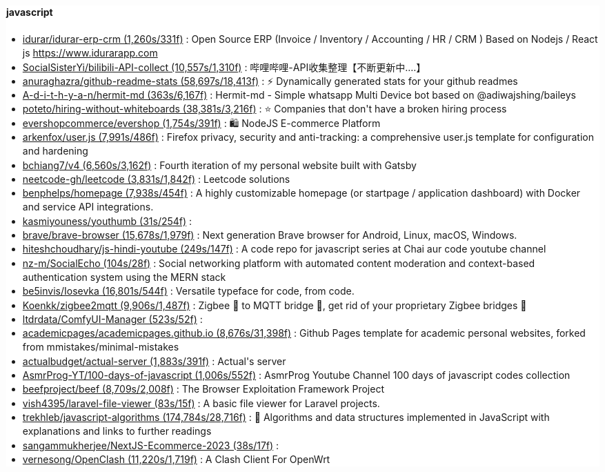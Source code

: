 #### javascript
* [idurar/idurar-erp-crm (1,260s/331f)](https://github.com/idurar/idurar-erp-crm) : Open Source ERP (Invoice / Inventory / Accounting / HR / CRM ) Based on Nodejs / React js https://www.idurarapp.com
* [SocialSisterYi/bilibili-API-collect (10,557s/1,310f)](https://github.com/SocialSisterYi/bilibili-API-collect) : 哔哩哔哩-API收集整理【不断更新中....】
* [anuraghazra/github-readme-stats (58,697s/18,413f)](https://github.com/anuraghazra/github-readme-stats) : ⚡ Dynamically generated stats for your github readmes
* [A-d-i-t-h-y-a-n/hermit-md (363s/6,167f)](https://github.com/A-d-i-t-h-y-a-n/hermit-md) : Hermit-md - Simple whatsapp Multi Device bot based on @adiwajshing/baileys
* [poteto/hiring-without-whiteboards (38,381s/3,216f)](https://github.com/poteto/hiring-without-whiteboards) : ⭐️ Companies that don't have a broken hiring process
* [evershopcommerce/evershop (1,754s/391f)](https://github.com/evershopcommerce/evershop) : 🛍️ NodeJS E-commerce Platform
* [arkenfox/user.js (7,991s/486f)](https://github.com/arkenfox/user.js) : Firefox privacy, security and anti-tracking: a comprehensive user.js template for configuration and hardening
* [bchiang7/v4 (6,560s/3,162f)](https://github.com/bchiang7/v4) : Fourth iteration of my personal website built with Gatsby
* [neetcode-gh/leetcode (3,831s/1,842f)](https://github.com/neetcode-gh/leetcode) : Leetcode solutions
* [benphelps/homepage (7,938s/454f)](https://github.com/benphelps/homepage) : A highly customizable homepage (or startpage / application dashboard) with Docker and service API integrations.
* [kasmiyouness/youthumb (31s/254f)](https://github.com/kasmiyouness/youthumb) : 
* [brave/brave-browser (15,678s/1,979f)](https://github.com/brave/brave-browser) : Next generation Brave browser for Android, Linux, macOS, Windows.
* [hiteshchoudhary/js-hindi-youtube (249s/147f)](https://github.com/hiteshchoudhary/js-hindi-youtube) : A code repo for javascript series at Chai aur code youtube channel
* [nz-m/SocialEcho (104s/28f)](https://github.com/nz-m/SocialEcho) : Social networking platform with automated content moderation and context-based authentication system using the MERN stack
* [be5invis/Iosevka (16,801s/544f)](https://github.com/be5invis/Iosevka) : Versatile typeface for code, from code.
* [Koenkk/zigbee2mqtt (9,906s/1,487f)](https://github.com/Koenkk/zigbee2mqtt) : Zigbee 🐝 to MQTT bridge 🌉, get rid of your proprietary Zigbee bridges 🔨
* [ltdrdata/ComfyUI-Manager (523s/52f)](https://github.com/ltdrdata/ComfyUI-Manager) : 
* [academicpages/academicpages.github.io (8,676s/31,398f)](https://github.com/academicpages/academicpages.github.io) : Github Pages template for academic personal websites, forked from mmistakes/minimal-mistakes
* [actualbudget/actual-server (1,883s/391f)](https://github.com/actualbudget/actual-server) : Actual's server
* [AsmrProg-YT/100-days-of-javascript (1,006s/552f)](https://github.com/AsmrProg-YT/100-days-of-javascript) : AsmrProg Youtube Channel 100 days of javascript codes collection
* [beefproject/beef (8,709s/2,008f)](https://github.com/beefproject/beef) : The Browser Exploitation Framework Project
* [vish4395/laravel-file-viewer (83s/15f)](https://github.com/vish4395/laravel-file-viewer) : A basic file viewer for Laravel projects.
* [trekhleb/javascript-algorithms (174,784s/28,716f)](https://github.com/trekhleb/javascript-algorithms) : 📝 Algorithms and data structures implemented in JavaScript with explanations and links to further readings
* [sangammukherjee/NextJS-Ecommerce-2023 (38s/17f)](https://github.com/sangammukherjee/NextJS-Ecommerce-2023) : 
* [vernesong/OpenClash (11,220s/1,719f)](https://github.com/vernesong/OpenClash) : A Clash Client For OpenWrt
